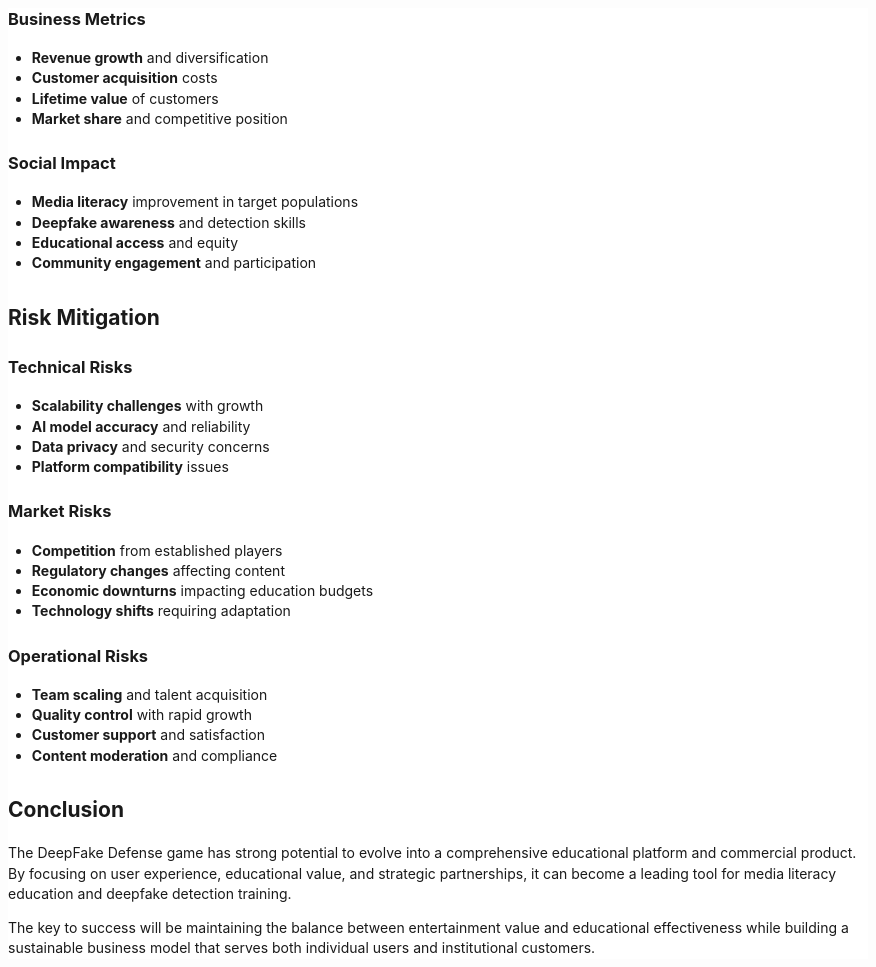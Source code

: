 ### Business Metrics
- **Revenue growth** and diversification
- **Customer acquisition** costs
- **Lifetime value** of customers
- **Market share** and competitive position

### Social Impact
- **Media literacy** improvement in target populations
- **Deepfake awareness** and detection skills
- **Educational access** and equity
- **Community engagement** and participation

## Risk Mitigation

### Technical Risks
- **Scalability challenges** with growth
- **AI model accuracy** and reliability
- **Data privacy** and security concerns
- **Platform compatibility** issues

### Market Risks
- **Competition** from established players
- **Regulatory changes** affecting content
- **Economic downturns** impacting education budgets
- **Technology shifts** requiring adaptation

### Operational Risks
- **Team scaling** and talent acquisition
- **Quality control** with rapid growth
- **Customer support** and satisfaction
- **Content moderation** and compliance

## Conclusion

The DeepFake Defense game has strong potential to evolve into a comprehensive educational platform and commercial product. By focusing on user experience, educational value, and strategic partnerships, it can become a leading tool for media literacy education and deepfake detection training.

The key to success will be maintaining the balance between entertainment value and educational effectiveness while building a sustainable business model that serves both individual users and institutional customers. 